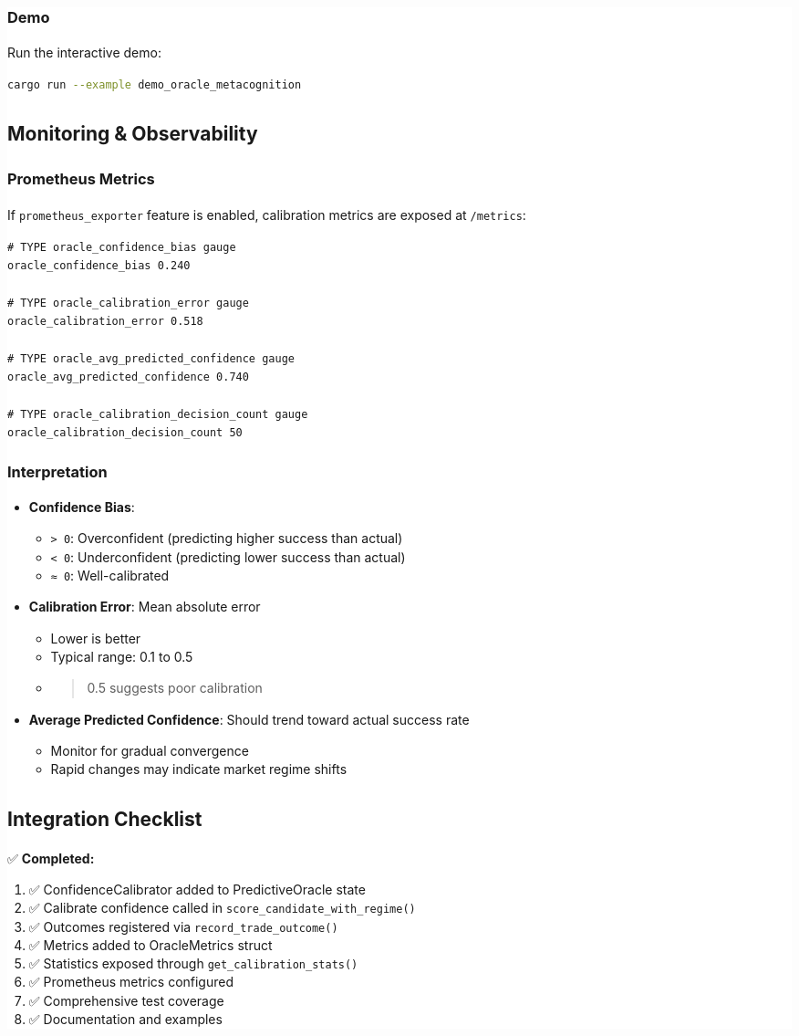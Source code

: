 ### Demo

Run the interactive demo:

```bash
cargo run --example demo_oracle_metacognition
```

## Monitoring & Observability

### Prometheus Metrics

If `prometheus_exporter` feature is enabled, calibration metrics are exposed at `/metrics`:

```
# TYPE oracle_confidence_bias gauge
oracle_confidence_bias 0.240

# TYPE oracle_calibration_error gauge
oracle_calibration_error 0.518

# TYPE oracle_avg_predicted_confidence gauge
oracle_avg_predicted_confidence 0.740

# TYPE oracle_calibration_decision_count gauge
oracle_calibration_decision_count 50
```

### Interpretation

- **Confidence Bias**:
  - `> 0`: Overconfident (predicting higher success than actual)
  - `< 0`: Underconfident (predicting lower success than actual)
  - `≈ 0`: Well-calibrated

- **Calibration Error**: Mean absolute error
  - Lower is better
  - Typical range: 0.1 to 0.5
  - > 0.5 suggests poor calibration

- **Average Predicted Confidence**: Should trend toward actual success rate
  - Monitor for gradual convergence
  - Rapid changes may indicate market regime shifts

## Integration Checklist

✅ **Completed:**

1. ✅ ConfidenceCalibrator added to PredictiveOracle state
2. ✅ Calibrate confidence called in `score_candidate_with_regime()`
3. ✅ Outcomes registered via `record_trade_outcome()`
4. ✅ Metrics added to OracleMetrics struct
5. ✅ Statistics exposed through `get_calibration_stats()`
6. ✅ Prometheus metrics configured
7. ✅ Comprehensive test coverage
8. ✅ Documentation and examples

